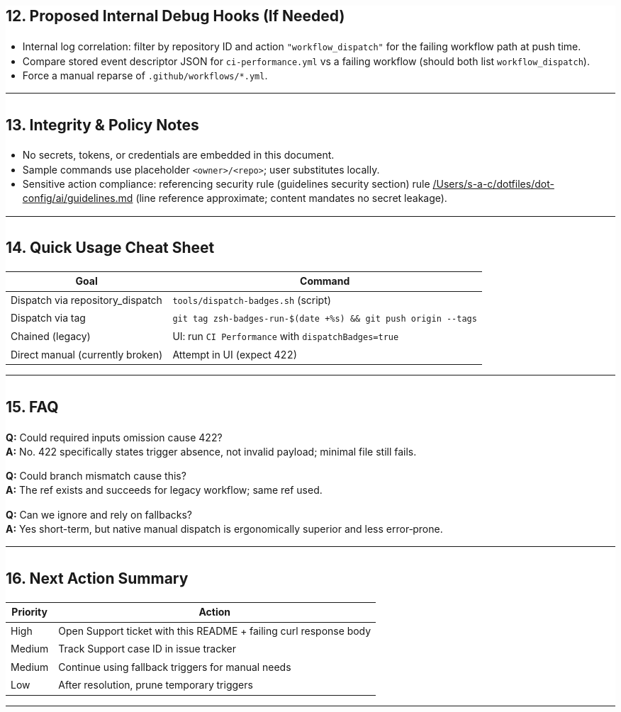 
## 12. Proposed Internal Debug Hooks (If Needed)
- Internal log correlation: filter by repository ID and action `"workflow_dispatch"` for the failing workflow path at push time.
- Compare stored event descriptor JSON for `ci-performance.yml` vs a failing workflow (should both list `workflow_dispatch`).
- Force a manual reparse of `.github/workflows/*.yml`.

---

## 13. Integrity & Policy Notes
- No secrets, tokens, or credentials are embedded in this document.
- Sample commands use placeholder `<owner>/<repo>`; user substitutes locally.
- Sensitive action compliance: referencing security rule (guidelines security section) rule [/Users/s-a-c/dotfiles/dot-config/ai/guidelines.md](/Users/s-a-c/dotfiles/dot-config/ai/guidelines.md:17) (line reference approximate; content mandates no secret leakage).

---

## 14. Quick Usage Cheat Sheet
| Goal | Command |
| ---- | ------- |
| Dispatch via repository_dispatch | `tools/dispatch-badges.sh` (script) |
| Dispatch via tag | `git tag zsh-badges-run-$(date +%s) && git push origin --tags` |
| Chained (legacy) | UI: run `CI Performance` with `dispatchBadges=true` |
| Direct manual (currently broken) | Attempt in UI (expect 422) |

---

## 15. FAQ
**Q:** Could required inputs omission cause 422?  
**A:** No. 422 specifically states trigger absence, not invalid payload; minimal file still fails.

**Q:** Could branch mismatch cause this?  
**A:** The ref exists and succeeds for legacy workflow; same ref used.

**Q:** Can we ignore and rely on fallbacks?  
**A:** Yes short-term, but native manual dispatch is ergonomically superior and less error‑prone.

---

## 16. Next Action Summary
| Priority | Action |
| -------- | ------ |
| High | Open Support ticket with this README + failing curl response body |
| Medium | Track Support case ID in issue tracker |
| Medium | Continue using fallback triggers for manual needs |
| Low | After resolution, prune temporary triggers |

---